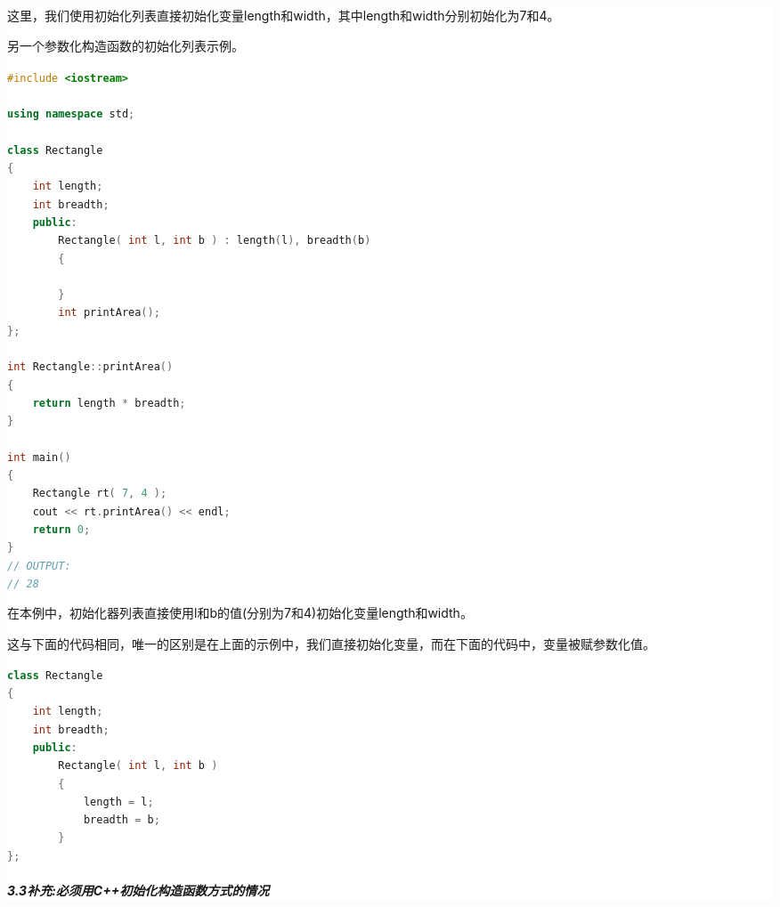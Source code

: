 这里，我们使用初始化列表直接初始化变量length和width，其中length和width分别初始化为7和4。

另一个参数化构造函数的初始化列表示例。
```C++
#include <iostream>

using namespace std;

class Rectangle
{
	int length;
	int breadth;
	public:
		Rectangle( int l, int b ) : length(l), breadth(b)
		{

		}
		int printArea();
};

int Rectangle::printArea()
{
	return length * breadth;
}

int main()
{
	Rectangle rt( 7, 4 );
	cout << rt.printArea() << endl;
	return 0;
}
// OUTPUT:
// 28
```
在本例中，初始化器列表直接使用l和b的值(分别为7和4)初始化变量length和width。

这与下面的代码相同，唯一的区别是在上面的示例中，我们直接初始化变量，而在下面的代码中，变量被赋参数化值。

```C++
class Rectangle
{
    int length;
    int breadth;
    public:
        Rectangle( int l, int b )
        {
            length = l;
            breadth = b;
        }
};
```

##### 3.3补充:必须用C++初始化构造函数方式的情况
